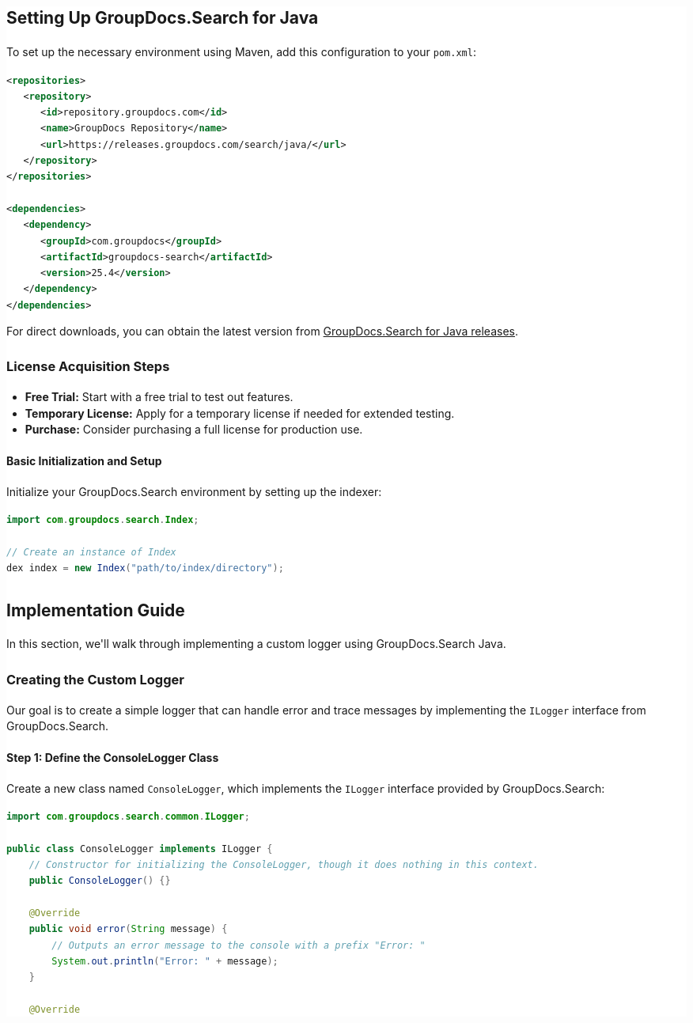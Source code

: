 ## Setting Up GroupDocs.Search for Java
To set up the necessary environment using Maven, add this configuration to your `pom.xml`:

```xml
<repositories>
   <repository>
      <id>repository.groupdocs.com</id>
      <name>GroupDocs Repository</name>
      <url>https://releases.groupdocs.com/search/java/</url>
   </repository>
</repositories>

<dependencies>
   <dependency>
      <groupId>com.groupdocs</groupId>
      <artifactId>groupdocs-search</artifactId>
      <version>25.4</version>
   </dependency>
</dependencies>
```

For direct downloads, you can obtain the latest version from [GroupDocs.Search for Java releases](https://releases.groupdocs.com/search/java/).

### License Acquisition Steps
- **Free Trial:** Start with a free trial to test out features.
- **Temporary License:** Apply for a temporary license if needed for extended testing.
- **Purchase:** Consider purchasing a full license for production use.

#### Basic Initialization and Setup
Initialize your GroupDocs.Search environment by setting up the indexer:

```java
import com.groupdocs.search.Index;

// Create an instance of Index
dex index = new Index("path/to/index/directory");
```

## Implementation Guide
In this section, we'll walk through implementing a custom logger using GroupDocs.Search Java.

### Creating the Custom Logger
Our goal is to create a simple logger that can handle error and trace messages by implementing the `ILogger` interface from GroupDocs.Search.

#### Step 1: Define the ConsoleLogger Class
Create a new class named `ConsoleLogger`, which implements the `ILogger` interface provided by GroupDocs.Search:

```java
import com.groupdocs.search.common.ILogger;

public class ConsoleLogger implements ILogger {
    // Constructor for initializing the ConsoleLogger, though it does nothing in this context.
    public ConsoleLogger() {}

    @Override
    public void error(String message) {
        // Outputs an error message to the console with a prefix "Error: "
        System.out.println("Error: " + message);
    }

    @Override
```